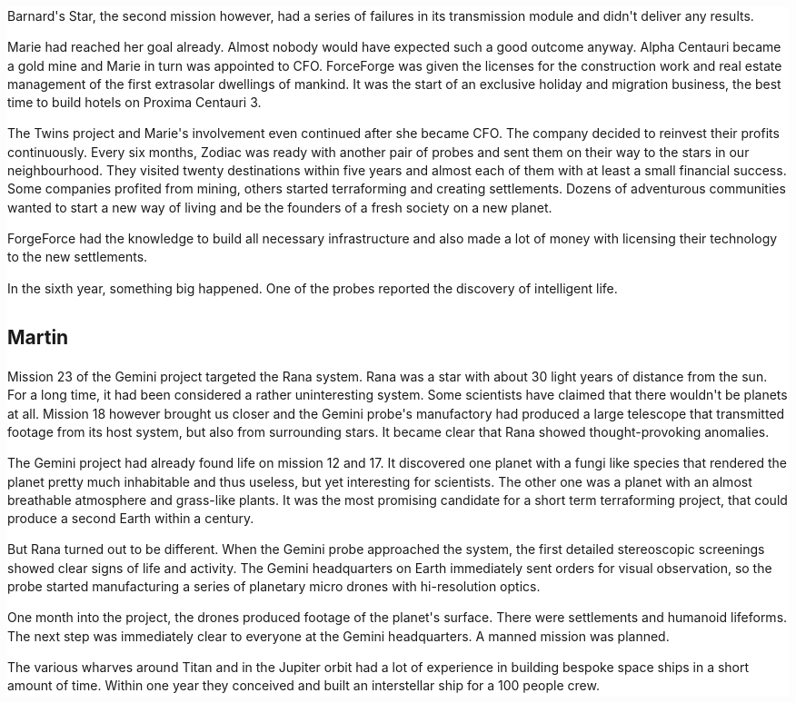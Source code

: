 Barnard's Star, the second mission however, had a series of failures in its
transmission module and didn't deliver any results.

Marie had reached her goal already. Almost nobody would have expected such a
good outcome anyway. Alpha Centauri became a gold mine and Marie in turn was
appointed to CFO. ForceForge was given the licenses for the construction work
and real estate management of the first extrasolar dwellings of mankind. It was
the start of an exclusive holiday and migration business, the best time to build
hotels on Proxima Centauri 3.

The Twins project and Marie's involvement even continued after she became CFO.
The company decided to reinvest their profits continuously. Every six months,
Zodiac was ready with another pair of probes and sent them on their way to the
stars in our neighbourhood. They visited twenty destinations within five years
and almost each of them with at least a small financial success. Some companies
profited from mining, others started terraforming and creating settlements.
Dozens of adventurous communities wanted to start a new way of living and be the
founders of a fresh society on a new planet.

ForgeForce had the knowledge to build all necessary infrastructure and also made
a lot of money with licensing their technology to the new settlements.

In the sixth year, something big happened. One of the probes reported the
discovery of intelligent life.

## Martin

Mission 23 of the Gemini project targeted the Rana system. Rana was a star with
about 30 light years of distance from the sun. For a long time, it had been
considered a rather uninteresting system. Some scientists have claimed that
there wouldn't be planets at all. Mission 18 however brought us closer and the
Gemini probe's manufactory had produced a large telescope that transmitted
footage from its host system, but also from surrounding stars. It became clear
that Rana showed thought-provoking anomalies.

The Gemini project had already found life on mission 12 and 17. It discovered
one planet with a fungi like species that rendered the planet pretty much
inhabitable and thus useless, but yet interesting for scientists. The other one
was a planet with an almost breathable atmosphere and grass-like plants. It was
the most promising candidate for a short term terraforming project, that could
produce a second Earth within a century.

But Rana turned out to be different. When the Gemini probe approached the
system, the first detailed stereoscopic screenings showed clear signs of life
and activity. The Gemini headquarters on Earth immediately sent orders for
visual observation, so the probe started manufacturing a series of planetary
micro drones with hi-resolution optics.

One month into the project, the drones produced footage of the planet's surface.
There were settlements and humanoid lifeforms. The next step was immediately
clear to everyone at the Gemini headquarters. A manned mission was planned.

The various wharves around Titan and in the Jupiter orbit had a lot of
experience in building bespoke space ships in a short amount of time. Within one
year they conceived and built an interstellar ship for a 100 people crew.
